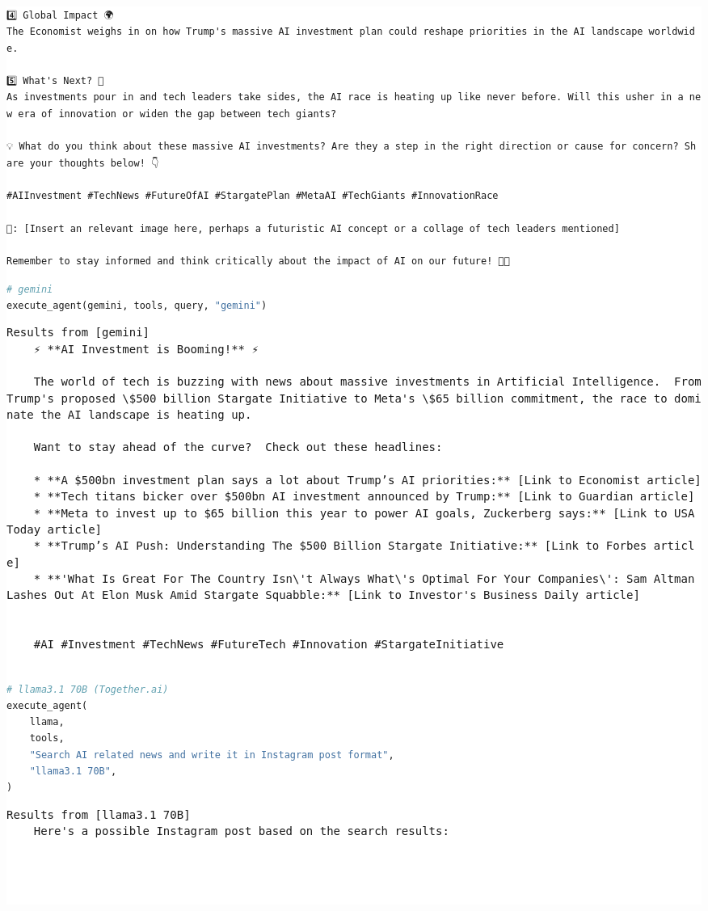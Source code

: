     4️⃣ Global Impact 🌍
    The Economist weighs in on how Trump's massive AI investment plan could reshape priorities in the AI landscape worldwide.
    
    5️⃣ What's Next? 🔮
    As investments pour in and tech leaders take sides, the AI race is heating up like never before. Will this usher in a new era of innovation or widen the gap between tech giants?
    
    💡 What do you think about these massive AI investments? Are they a step in the right direction or cause for concern? Share your thoughts below! 👇
    
    #AIInvestment #TechNews #FutureOfAI #StargatePlan #MetaAI #TechGiants #InnovationRace
    
    📸: [Insert an relevant image here, perhaps a futuristic AI concept or a collage of tech leaders mentioned]
    
    Remember to stay informed and think critically about the impact of AI on our future! 🤔💡
</pre>

```python
# gemini
execute_agent(gemini, tools, query, "gemini")
```

<pre class="custom">Results from [gemini] 
    ⚡️ **AI Investment is Booming!** ⚡️
    
    The world of tech is buzzing with news about massive investments in Artificial Intelligence.  From Trump's proposed \$500 billion Stargate Initiative to Meta's \$65 billion commitment, the race to dominate the AI landscape is heating up.
    
    Want to stay ahead of the curve?  Check out these headlines:
    
    * **A $500bn investment plan says a lot about Trump’s AI priorities:** [Link to Economist article]
    * **Tech titans bicker over $500bn AI investment announced by Trump:** [Link to Guardian article]
    * **Meta to invest up to $65 billion this year to power AI goals, Zuckerberg says:** [Link to USA Today article]
    * **Trump’s AI Push: Understanding The $500 Billion Stargate Initiative:** [Link to Forbes article]
    * **'What Is Great For The Country Isn\'t Always What\'s Optimal For Your Companies\': Sam Altman Lashes Out At Elon Musk Amid Stargate Squabble:** [Link to Investor's Business Daily article]
    
    
    #AI #Investment #TechNews #FutureTech #Innovation #StargateInitiative
    
</pre>

```python
# llama3.1 70B (Together.ai)
execute_agent(
    llama,
    tools,
    "Search AI related news and write it in Instagram post format",
    "llama3.1 70B",
)
```

<pre class="custom">Results from [llama3.1 70B] 
    Here's a possible Instagram post based on the search results:
    